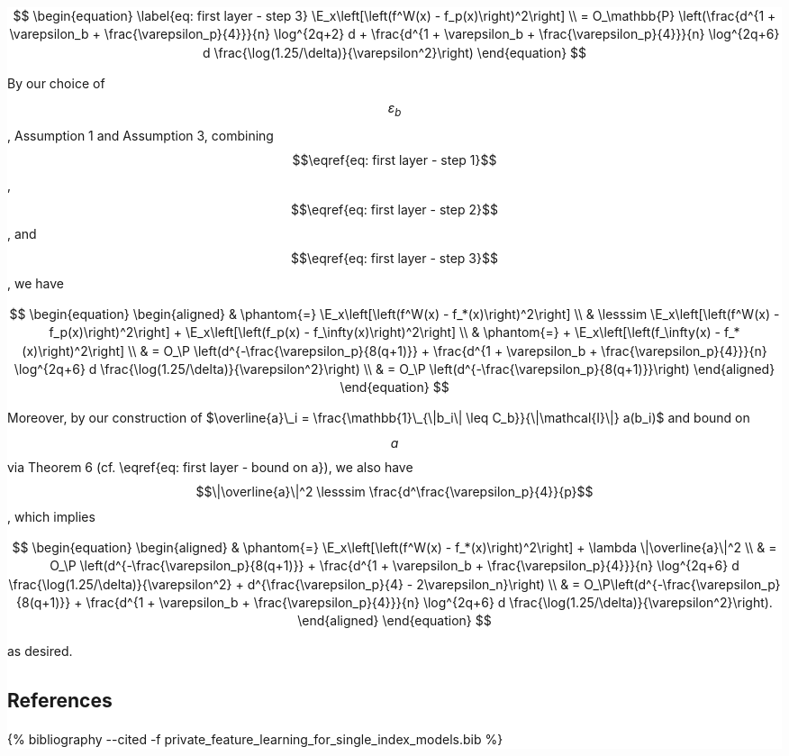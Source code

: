 $$
\begin{equation}
    \label{eq: first layer - step 3}
    \E_x\left[\left(f^W(x) - f_p(x)\right)^2\right] \\ = O_\mathbb{P} \left(\frac{d^{1 + \varepsilon_b + \frac{\varepsilon_p}{4}}}{n} \log^{2q+2} d + \frac{d^{1 + \varepsilon_b + \frac{\varepsilon_p}{4}}}{n} \log^{2q+6} d \frac{\log(1.25/\delta)}{\varepsilon^2}\right)
\end{equation}
$$

By our choice of $$\varepsilon_b$$, Assumption 1 and Assumption 3, combining $$\eqref{eq: first layer - step 1}$$, $$\eqref{eq: first layer - step 2}$$, and $$\eqref{eq: first layer - step 3}$$, we have

$$
\begin{equation}
	\begin{aligned}
		& \phantom{=} \E_x\left[\left(f^W(x) - f_*(x)\right)^2\right] \\
		& \lesssim \E_x\left[\left(f^W(x) - f_p(x)\right)^2\right] + \E_x\left[\left(f_p(x) - f_\infty(x)\right)^2\right] \\
        & \phantom{=} + \E_x\left[\left(f_\infty(x) - f_*(x)\right)^2\right] \\
		& = O_\P \left(d^{-\frac{\varepsilon_p}{8(q+1)}} + \frac{d^{1 + \varepsilon_b + \frac{\varepsilon_p}{4}}}{n} \log^{2q+6} d \frac{\log(1.25/\delta)}{\varepsilon^2}\right) \\
        & =  O_\P \left(d^{-\frac{\varepsilon_p}{8(q+1)}}\right)
	\end{aligned}
\end{equation}
$$


Moreover, by our construction of $\overline{a}\_i = \frac{\mathbb{1}\_{\|b_i\| \leq C_b}}{\|\mathcal{I}\|} a(b_i)$ and bound on $$a$$ via Theorem 6 (cf. \eqref{eq: first layer - bound on a}), we also have $$\|\overline{a}\|^2 \lesssim \frac{d^\frac{\varepsilon_p}{4}}{p}$$, which implies

$$
\begin{equation}
	\begin{aligned}
		& \phantom{=} \E_x\left[\left(f^W(x) - f_*(x)\right)^2\right] + \lambda \|\overline{a}\|^2 \\
		& = O_\P \left(d^{-\frac{\varepsilon_p}{8(q+1)}} + \frac{d^{1 + \varepsilon_b + \frac{\varepsilon_p}{4}}}{n} \log^{2q+6} d \frac{\log(1.25/\delta)}{\varepsilon^2} + d^{\frac{\varepsilon_p}{4} - 2\varepsilon_n}\right) \\
		& = O_\P\left(d^{-\frac{\varepsilon_p}{8(q+1)}} + \frac{d^{1 + \varepsilon_b + \frac{\varepsilon_p}{4}}}{n} \log^{2q+6} d \frac{\log(1.25/\delta)}{\varepsilon^2}\right).
	\end{aligned}
\end{equation}
$$

as desired.

## References

{% bibliography --cited -f private_feature_learning_for_single_index_models.bib %}